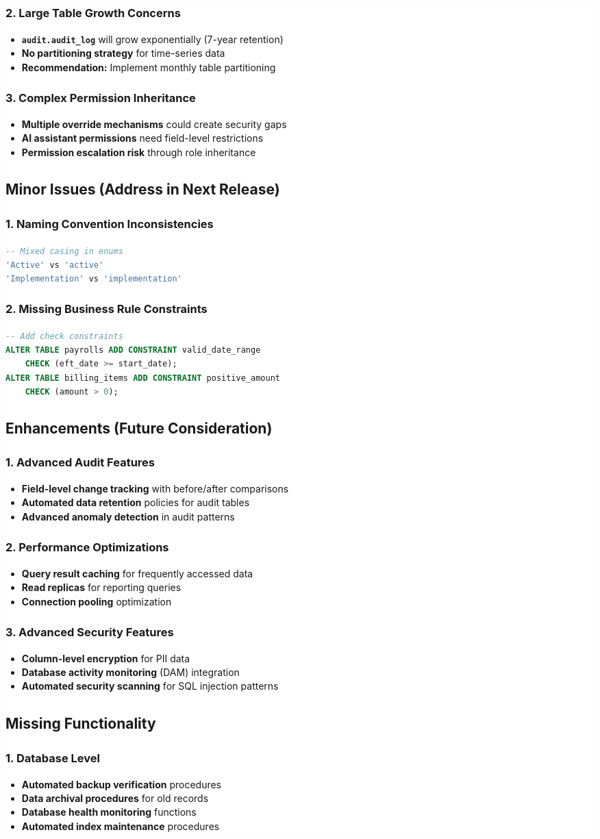 ### 2. Large Table Growth Concerns
- **`audit.audit_log`** will grow exponentially (7-year retention)
- **No partitioning strategy** for time-series data
- **Recommendation:** Implement monthly table partitioning

### 3. Complex Permission Inheritance
- **Multiple override mechanisms** could create security gaps
- **AI assistant permissions** need field-level restrictions
- **Permission escalation risk** through role inheritance

## Minor Issues (Address in Next Release)

### 1. Naming Convention Inconsistencies
```sql
-- Mixed casing in enums
'Active' vs 'active'
'Implementation' vs 'implementation'
```

### 2. Missing Business Rule Constraints
```sql
-- Add check constraints
ALTER TABLE payrolls ADD CONSTRAINT valid_date_range 
    CHECK (eft_date >= start_date);
ALTER TABLE billing_items ADD CONSTRAINT positive_amount 
    CHECK (amount > 0);
```

## Enhancements (Future Consideration)

### 1. Advanced Audit Features
- **Field-level change tracking** with before/after comparisons
- **Automated data retention** policies for audit tables
- **Advanced anomaly detection** in audit patterns

### 2. Performance Optimizations
- **Query result caching** for frequently accessed data
- **Read replicas** for reporting queries
- **Connection pooling** optimization

### 3. Advanced Security Features
- **Column-level encryption** for PII data
- **Database activity monitoring** (DAM) integration
- **Automated security scanning** for SQL injection patterns

## Missing Functionality

### 1. Database Level
- **Automated backup verification** procedures
- **Data archival procedures** for old records
- **Database health monitoring** functions
- **Automated index maintenance** procedures
